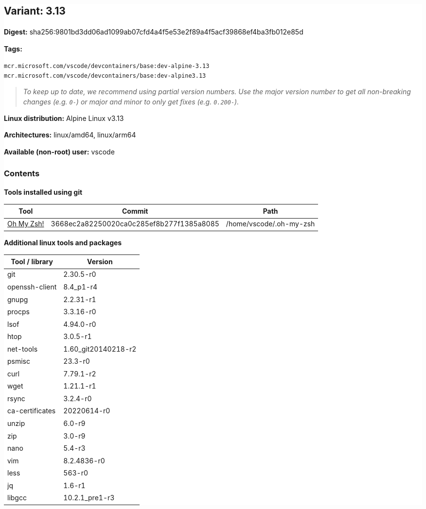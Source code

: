 ## Variant: 3.13

**Digest:**
sha256:9801bd3dd06ad1099ab07cfd4a4f5e53e2f89a4f5acf39868ef4ba3fb012e85d

**Tags:**

```
mcr.microsoft.com/vscode/devcontainers/base:dev-alpine-3.13
mcr.microsoft.com/vscode/devcontainers/base:dev-alpine3.13
```

> _To keep up to date, we recommend using partial version numbers. Use the major
> version number to get all non-breaking changes (e.g. `0-`) or major and minor
> to only get fixes (e.g. `0.200-`)._

**Linux distribution:** Alpine Linux v3.13

**Architectures:** linux/amd64, linux/arm64

**Available (non-root) user:** vscode

### Contents

**Tools installed using git**

| Tool                                             | Commit                                   | Path                    |
| ------------------------------------------------ | ---------------------------------------- | ----------------------- |
| [Oh My Zsh!](HTTPS://github.com/ohmyzsh/ohmyzsh) | 3668ec2a82250020ca0c285ef8b277f1385a8085 | /home/vscode/.oh-my-zsh |

**Additional linux tools and packages**

| Tool / library  | Version             |
| --------------- | ------------------- |
| git             | 2.30.5-r0           |
| openssh-client  | 8.4_p1-r4           |
| gnupg           | 2.2.31-r1           |
| procps          | 3.3.16-r0           |
| lsof            | 4.94.0-r0           |
| htop            | 3.0.5-r1            |
| net-tools       | 1.60_git20140218-r2 |
| psmisc          | 23.3-r0             |
| curl            | 7.79.1-r2           |
| wget            | 1.21.1-r1           |
| rsync           | 3.2.4-r0            |
| ca-certificates | 20220614-r0         |
| unzip           | 6.0-r9              |
| zip             | 3.0-r9              |
| nano            | 5.4-r3              |
| vim             | 8.2.4836-r0         |
| less            | 563-r0              |
| jq              | 1.6-r1              |
| libgcc          | 10.2.1_pre1-r3      |